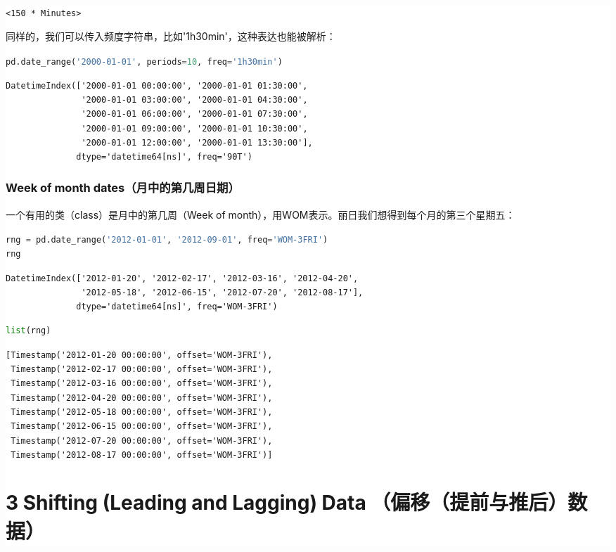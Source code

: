 
    <150 * Minutes>



同样的，我们可以传入频度字符串，比如'1h30min'，这种表达也能被解析：


```python
pd.date_range('2000-01-01', periods=10, freq='1h30min')
```




    DatetimeIndex(['2000-01-01 00:00:00', '2000-01-01 01:30:00',
                   '2000-01-01 03:00:00', '2000-01-01 04:30:00',
                   '2000-01-01 06:00:00', '2000-01-01 07:30:00',
                   '2000-01-01 09:00:00', '2000-01-01 10:30:00',
                   '2000-01-01 12:00:00', '2000-01-01 13:30:00'],
                  dtype='datetime64[ns]', freq='90T')



### Week of month dates（月中的第几周日期）

一个有用的类（class）是月中的第几周（Week of month），用WOM表示。丽日我们想得到每个月的第三个星期五：



```python
rng = pd.date_range('2012-01-01', '2012-09-01', freq='WOM-3FRI')
rng
```




    DatetimeIndex(['2012-01-20', '2012-02-17', '2012-03-16', '2012-04-20',
                   '2012-05-18', '2012-06-15', '2012-07-20', '2012-08-17'],
                  dtype='datetime64[ns]', freq='WOM-3FRI')




```python
list(rng)
```




    [Timestamp('2012-01-20 00:00:00', offset='WOM-3FRI'),
     Timestamp('2012-02-17 00:00:00', offset='WOM-3FRI'),
     Timestamp('2012-03-16 00:00:00', offset='WOM-3FRI'),
     Timestamp('2012-04-20 00:00:00', offset='WOM-3FRI'),
     Timestamp('2012-05-18 00:00:00', offset='WOM-3FRI'),
     Timestamp('2012-06-15 00:00:00', offset='WOM-3FRI'),
     Timestamp('2012-07-20 00:00:00', offset='WOM-3FRI'),
     Timestamp('2012-08-17 00:00:00', offset='WOM-3FRI')]



# 3 Shifting (Leading and Lagging) Data （偏移（提前与推后）数据）
